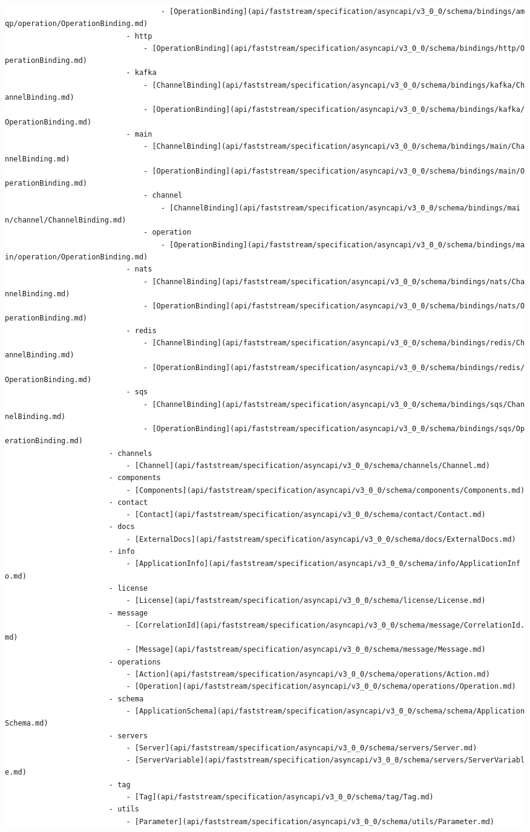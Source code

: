                                         - [OperationBinding](api/faststream/specification/asyncapi/v3_0_0/schema/bindings/amqp/operation/OperationBinding.md)
                                - http
                                    - [OperationBinding](api/faststream/specification/asyncapi/v3_0_0/schema/bindings/http/OperationBinding.md)
                                - kafka
                                    - [ChannelBinding](api/faststream/specification/asyncapi/v3_0_0/schema/bindings/kafka/ChannelBinding.md)
                                    - [OperationBinding](api/faststream/specification/asyncapi/v3_0_0/schema/bindings/kafka/OperationBinding.md)
                                - main
                                    - [ChannelBinding](api/faststream/specification/asyncapi/v3_0_0/schema/bindings/main/ChannelBinding.md)
                                    - [OperationBinding](api/faststream/specification/asyncapi/v3_0_0/schema/bindings/main/OperationBinding.md)
                                    - channel
                                        - [ChannelBinding](api/faststream/specification/asyncapi/v3_0_0/schema/bindings/main/channel/ChannelBinding.md)
                                    - operation
                                        - [OperationBinding](api/faststream/specification/asyncapi/v3_0_0/schema/bindings/main/operation/OperationBinding.md)
                                - nats
                                    - [ChannelBinding](api/faststream/specification/asyncapi/v3_0_0/schema/bindings/nats/ChannelBinding.md)
                                    - [OperationBinding](api/faststream/specification/asyncapi/v3_0_0/schema/bindings/nats/OperationBinding.md)
                                - redis
                                    - [ChannelBinding](api/faststream/specification/asyncapi/v3_0_0/schema/bindings/redis/ChannelBinding.md)
                                    - [OperationBinding](api/faststream/specification/asyncapi/v3_0_0/schema/bindings/redis/OperationBinding.md)
                                - sqs
                                    - [ChannelBinding](api/faststream/specification/asyncapi/v3_0_0/schema/bindings/sqs/ChannelBinding.md)
                                    - [OperationBinding](api/faststream/specification/asyncapi/v3_0_0/schema/bindings/sqs/OperationBinding.md)
                            - channels
                                - [Channel](api/faststream/specification/asyncapi/v3_0_0/schema/channels/Channel.md)
                            - components
                                - [Components](api/faststream/specification/asyncapi/v3_0_0/schema/components/Components.md)
                            - contact
                                - [Contact](api/faststream/specification/asyncapi/v3_0_0/schema/contact/Contact.md)
                            - docs
                                - [ExternalDocs](api/faststream/specification/asyncapi/v3_0_0/schema/docs/ExternalDocs.md)
                            - info
                                - [ApplicationInfo](api/faststream/specification/asyncapi/v3_0_0/schema/info/ApplicationInfo.md)
                            - license
                                - [License](api/faststream/specification/asyncapi/v3_0_0/schema/license/License.md)
                            - message
                                - [CorrelationId](api/faststream/specification/asyncapi/v3_0_0/schema/message/CorrelationId.md)
                                - [Message](api/faststream/specification/asyncapi/v3_0_0/schema/message/Message.md)
                            - operations
                                - [Action](api/faststream/specification/asyncapi/v3_0_0/schema/operations/Action.md)
                                - [Operation](api/faststream/specification/asyncapi/v3_0_0/schema/operations/Operation.md)
                            - schema
                                - [ApplicationSchema](api/faststream/specification/asyncapi/v3_0_0/schema/schema/ApplicationSchema.md)
                            - servers
                                - [Server](api/faststream/specification/asyncapi/v3_0_0/schema/servers/Server.md)
                                - [ServerVariable](api/faststream/specification/asyncapi/v3_0_0/schema/servers/ServerVariable.md)
                            - tag
                                - [Tag](api/faststream/specification/asyncapi/v3_0_0/schema/tag/Tag.md)
                            - utils
                                - [Parameter](api/faststream/specification/asyncapi/v3_0_0/schema/utils/Parameter.md)